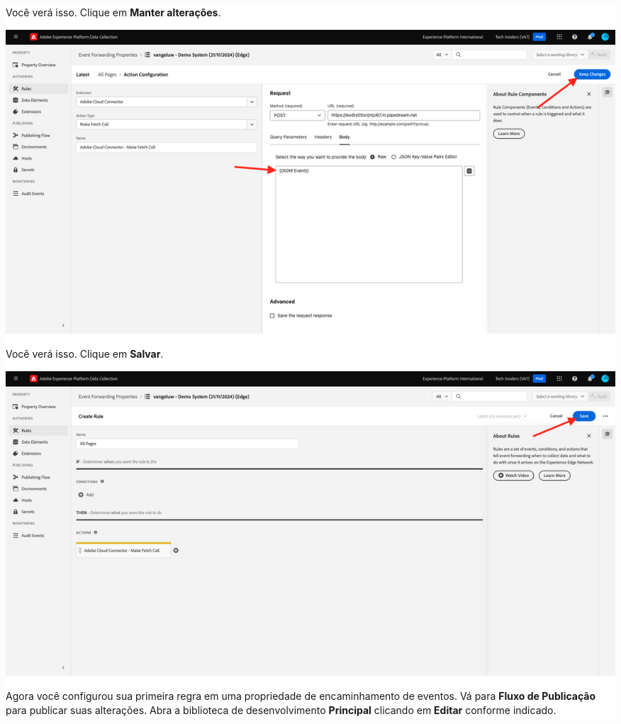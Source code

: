 Você verá isso. Clique em **Manter alterações**.

![SSF da Coleção de Dados do Adobe Experience Platform](./images/rl9.png)

Você verá isso. Clique em **Salvar**.

![SSF da Coleção de Dados do Adobe Experience Platform](./images/rl10.png)

Agora você configurou sua primeira regra em uma propriedade de encaminhamento de eventos. Vá para **Fluxo de Publicação** para publicar suas alterações.
Abra a biblioteca de desenvolvimento **Principal** clicando em **Editar** conforme indicado.
